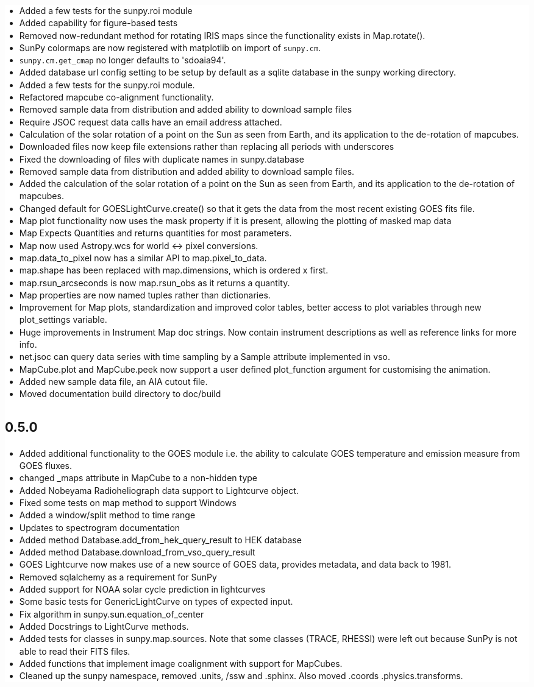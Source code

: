 * Added a few tests for the sunpy.roi module
* Added capability for figure-based tests
* Removed now-redundant method for rotating IRIS maps since the functionality exists in Map.rotate().
* SunPy colormaps are now registered with matplotlib on import of `sunpy.cm`.
* `sunpy.cm.get_cmap` no longer defaults to 'sdoaia94'.
* Added database url config setting to be setup by default as a sqlite database in the sunpy working directory.
* Added a few tests for the sunpy.roi module.
* Refactored mapcube co-alignment functionality.
* Removed sample data from distribution and added ability to download sample files
* Require JSOC request data calls have an email address attached.
* Calculation of the solar rotation of a point on the Sun as seen from Earth, and its application to the de-rotation of mapcubes.
* Downloaded files now keep file extensions rather than replacing all periods with underscores
* Fixed the downloading of files with duplicate names in sunpy.database
* Removed sample data from distribution and added ability to download sample files.
* Added the calculation of the solar rotation of a point on the Sun as seen from Earth, and its application to the de-rotation of mapcubes.
* Changed default for GOESLightCurve.create() so that it gets the data from the most recent existing GOES fits file.
* Map plot functionality now uses the mask property if it is present, allowing the plotting of masked map data
* Map Expects Quantities and returns quantities for most parameters.
* Map now used Astropy.wcs for world <-> pixel conversions.
* map.data_to_pixel now has a similar API to map.pixel_to_data.
* map.shape has been replaced with map.dimensions, which is ordered
  x first.
* map.rsun_arcseconds is now map.rsun_obs as it returns a quantity.
* Map properties are now named tuples rather than dictionaries.
* Improvement for Map plots, standardization and improved color tables,
  better access to plot variables through new plot_settings variable.
* Huge improvements in Instrument Map doc strings. Now contain instrument
  descriptions as well as reference links for more info.
* net.jsoc can query data series with time sampling by a Sample attribute implemented in vso.
* MapCube.plot and MapCube.peek now support a user defined plot_function argument for customising the animation.
* Added new sample data file, an AIA cutout file.
* Moved documentation build directory to doc/build

0.5.0
-----

 * Added additional functionality to the GOES module i.e. the ability to calculate GOES temperature and emission measure from GOES fluxes.
 * changed _maps attribute in MapCube to a non-hidden type
 * Added Nobeyama Radioheliograph data support to Lightcurve object.
 * Fixed some tests on map method to support Windows
 * Added a window/split method to time range
 * Updates to spectrogram documentation
 * Added method Database.add_from_hek_query_result to HEK database
 * Added method Database.download_from_vso_query_result
 * GOES Lightcurve now makes use of a new source of GOES data, provides metadata, and data back to 1981.
 * Removed sqlalchemy as a requirement for SunPy
 * Added support for NOAA solar cycle prediction in lightcurves
 * Some basic tests for GenericLightCurve on types of expected input.
 * Fix algorithm in sunpy.sun.equation_of_center
 * Added Docstrings to LightCurve methods.
 * Added tests for classes in sunpy.map.sources. Note that some classes (TRACE, RHESSI) were left out because SunPy is not able to read their FITS files.
 * Added functions that implement image coalignment with support for MapCubes.
 * Cleaned up the sunpy namespace, removed .units, /ssw and .sphinx. Also moved .coords .physics.transforms.